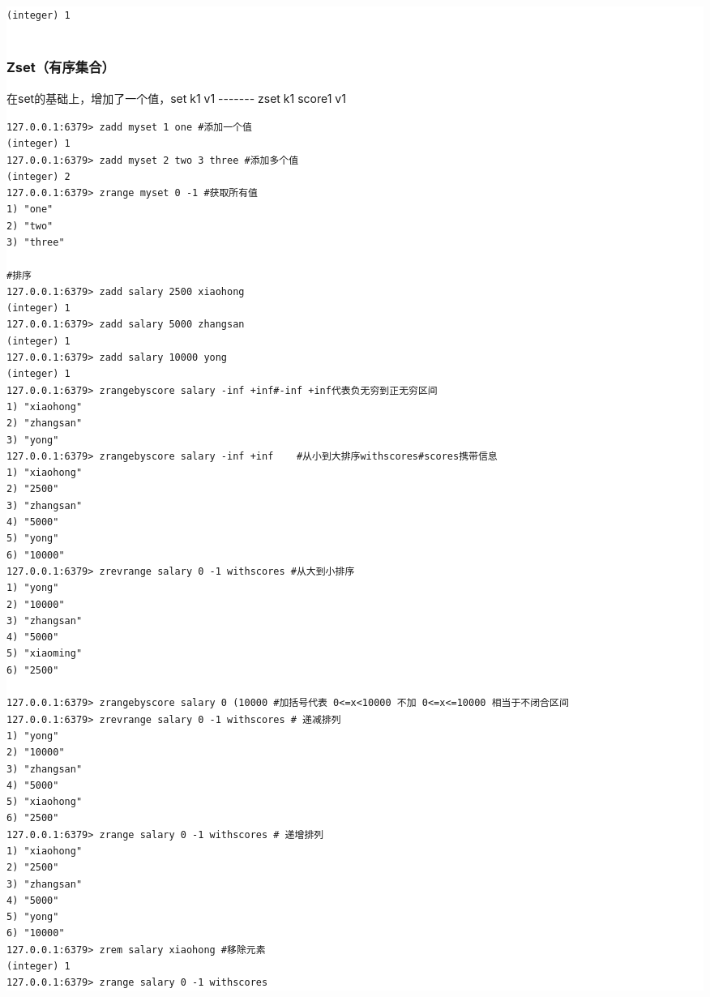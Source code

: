 ```shell
(integer) 1


```

 

### Zset（有序集合）

在set的基础上，增加了一个值，set k1 v1 ------- zset k1 score1 v1

```shell
127.0.0.1:6379> zadd myset 1 one #添加一个值
(integer) 1
127.0.0.1:6379> zadd myset 2 two 3 three #添加多个值
(integer) 2
127.0.0.1:6379> zrange myset 0 -1 #获取所有值
1) "one"
2) "two"
3) "three"

#排序
127.0.0.1:6379> zadd salary 2500 xiaohong 
(integer) 1
127.0.0.1:6379> zadd salary 5000 zhangsan
(integer) 1
127.0.0.1:6379> zadd salary 10000 yong
(integer) 1
127.0.0.1:6379> zrangebyscore salary -inf +inf#-inf +inf代表负无穷到正无穷区间
1) "xiaohong"
2) "zhangsan"
3) "yong"
127.0.0.1:6379> zrangebyscore salary -inf +inf    #从小到大排序withscores#scores携带信息
1) "xiaohong"
2) "2500"
3) "zhangsan"
4) "5000"
5) "yong"
6) "10000"
127.0.0.1:6379> zrevrange salary 0 -1 withscores #从大到小排序
1) "yong"
2) "10000"
3) "zhangsan"
4) "5000"
5) "xiaoming"
6) "2500"

127.0.0.1:6379> zrangebyscore salary 0 (10000 #加括号代表 0<=x<10000 不加 0<=x<=10000 相当于不闭合区间 
127.0.0.1:6379> zrevrange salary 0 -1 withscores # 递减排列
1) "yong"
2) "10000"
3) "zhangsan"
4) "5000"
5) "xiaohong"
6) "2500"
127.0.0.1:6379> zrange salary 0 -1 withscores # 递增排列
1) "xiaohong"
2) "2500"
3) "zhangsan"
4) "5000"
5) "yong"
6) "10000"
127.0.0.1:6379> zrem salary xiaohong #移除元素
(integer) 1
127.0.0.1:6379> zrange salary 0 -1 withscores
```